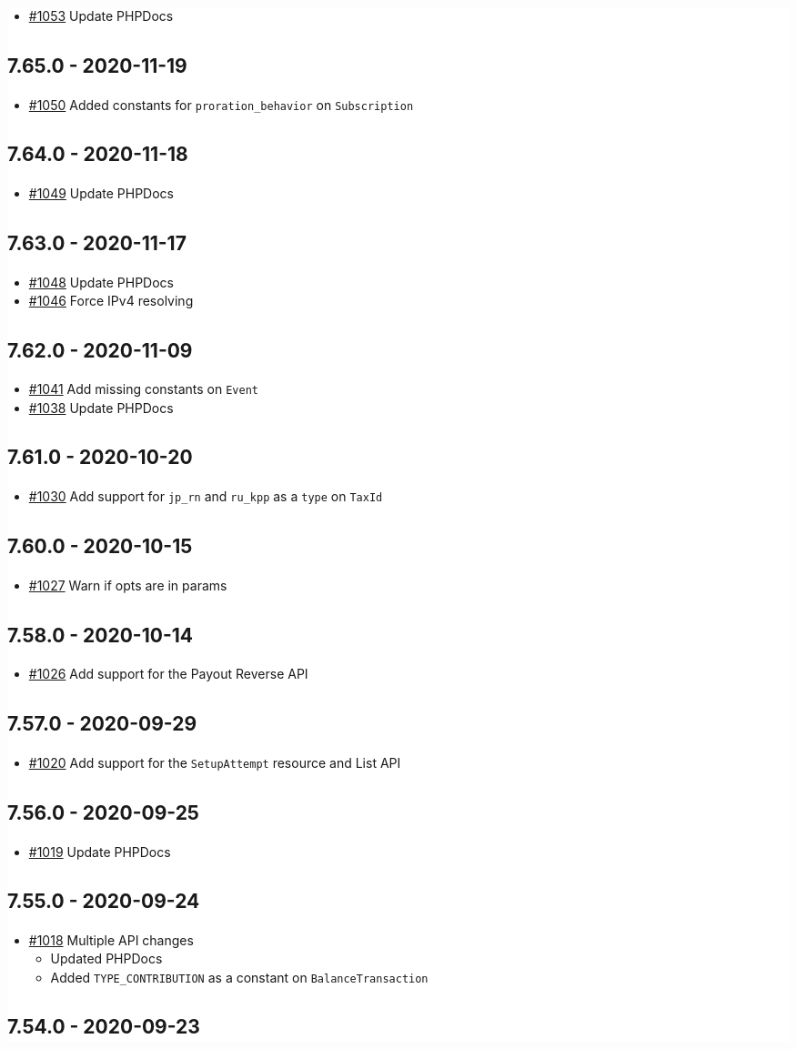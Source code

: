 * [#1053](https://github.com/stripe/stripe-php/pull/1053) Update PHPDocs

## 7.65.0 - 2020-11-19

* [#1050](https://github.com/stripe/stripe-php/pull/1050) Added constants for `proration_behavior` on `Subscription`

## 7.64.0 - 2020-11-18

* [#1049](https://github.com/stripe/stripe-php/pull/1049) Update PHPDocs

## 7.63.0 - 2020-11-17

* [#1048](https://github.com/stripe/stripe-php/pull/1048) Update PHPDocs
* [#1046](https://github.com/stripe/stripe-php/pull/1046) Force IPv4 resolving

## 7.62.0 - 2020-11-09

* [#1041](https://github.com/stripe/stripe-php/pull/1041) Add missing constants on `Event`
* [#1038](https://github.com/stripe/stripe-php/pull/1038) Update PHPDocs

## 7.61.0 - 2020-10-20

* [#1030](https://github.com/stripe/stripe-php/pull/1030) Add support for `jp_rn` and `ru_kpp` as a `type` on `TaxId`

## 7.60.0 - 2020-10-15

* [#1027](https://github.com/stripe/stripe-php/pull/1027) Warn if opts are in params

## 7.58.0 - 2020-10-14

* [#1026](https://github.com/stripe/stripe-php/pull/1026) Add support for the Payout Reverse API

## 7.57.0 - 2020-09-29

* [#1020](https://github.com/stripe/stripe-php/pull/1020) Add support for the `SetupAttempt` resource and List API

## 7.56.0 - 2020-09-25

* [#1019](https://github.com/stripe/stripe-php/pull/1019) Update PHPDocs

## 7.55.0 - 2020-09-24

* [#1018](https://github.com/stripe/stripe-php/pull/1018) Multiple API changes
    * Updated PHPDocs
    * Added `TYPE_CONTRIBUTION` as a constant on `BalanceTransaction`

## 7.54.0 - 2020-09-23
